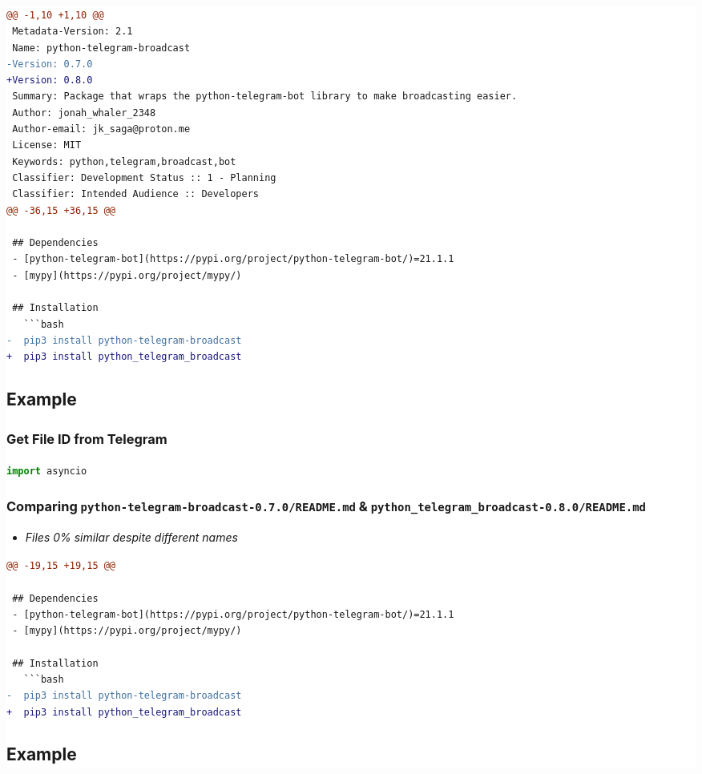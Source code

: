 ```diff
@@ -1,10 +1,10 @@
 Metadata-Version: 2.1
 Name: python-telegram-broadcast
-Version: 0.7.0
+Version: 0.8.0
 Summary: Package that wraps the python-telegram-bot library to make broadcasting easier.
 Author: jonah_whaler_2348
 Author-email: jk_saga@proton.me
 License: MIT
 Keywords: python,telegram,broadcast,bot
 Classifier: Development Status :: 1 - Planning
 Classifier: Intended Audience :: Developers
@@ -36,15 +36,15 @@
 
 ## Dependencies
 - [python-telegram-bot](https://pypi.org/project/python-telegram-bot/)=21.1.1
 - [mypy](https://pypi.org/project/mypy/)
 
 ## Installation
   ```bash
-  pip3 install python-telegram-broadcast
+  pip3 install python_telegram_broadcast
   ```
 
 ## Example
 
 ### Get File ID from Telegram
 ```python
 import asyncio
```

### Comparing `python-telegram-broadcast-0.7.0/README.md` & `python_telegram_broadcast-0.8.0/README.md`

 * *Files 0% similar despite different names*

```diff
@@ -19,15 +19,15 @@
 
 ## Dependencies
 - [python-telegram-bot](https://pypi.org/project/python-telegram-bot/)=21.1.1
 - [mypy](https://pypi.org/project/mypy/)
 
 ## Installation
   ```bash
-  pip3 install python-telegram-broadcast
+  pip3 install python_telegram_broadcast
   ```
 
 ## Example
 